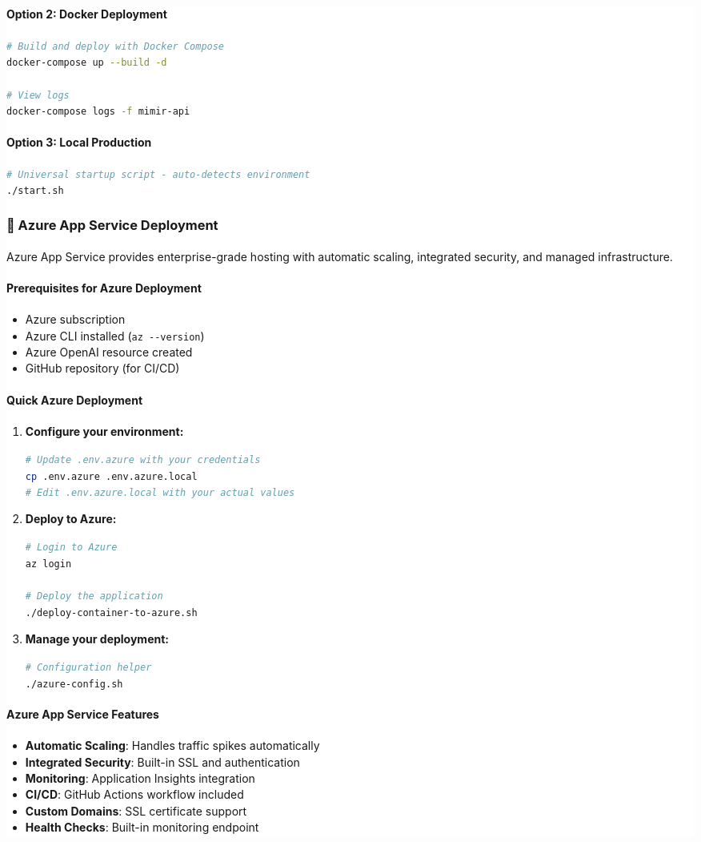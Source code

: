 #### Option 2: Docker Deployment
```bash
# Build and deploy with Docker Compose
docker-compose up --build -d

# View logs
docker-compose logs -f mimir-api
```

#### Option 3: Local Production
```bash
# Universal startup script - auto-detects environment
./start.sh
```

### **🔷 Azure App Service Deployment**

Azure App Service provides enterprise-grade hosting with automatic scaling, integrated security, and managed infrastructure.

#### Prerequisites for Azure Deployment
- Azure subscription
- Azure CLI installed (`az --version`)
- Azure OpenAI resource created
- GitHub repository (for CI/CD)

#### Quick Azure Deployment
1. **Configure your environment:**
   ```bash
   # Update .env.azure with your credentials
   cp .env.azure .env.azure.local
   # Edit .env.azure.local with your actual values
   ```

2. **Deploy to Azure:**
   ```bash
   # Login to Azure
   az login
   
   # Deploy the application
   ./deploy-container-to-azure.sh
   ```

3. **Manage your deployment:**
   ```bash
   # Configuration helper
   ./azure-config.sh
   ```

#### Azure App Service Features
- **Automatic Scaling**: Handles traffic spikes automatically
- **Integrated Security**: Built-in SSL and authentication
- **Monitoring**: Application Insights integration
- **CI/CD**: GitHub Actions workflow included
- **Custom Domains**: SSL certificate support
- **Health Checks**: Built-in monitoring endpoint
